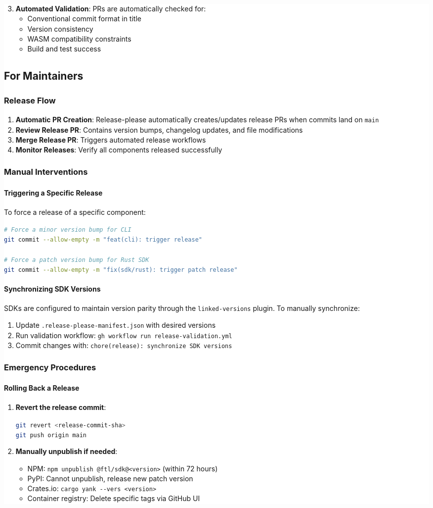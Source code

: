 3. **Automated Validation**: PRs are automatically checked for:
   - Conventional commit format in title
   - Version consistency
   - WASM compatibility constraints
   - Build and test success

## For Maintainers

### Release Flow

1. **Automatic PR Creation**: Release-please automatically creates/updates release PRs when commits land on `main`
2. **Review Release PR**: Contains version bumps, changelog updates, and file modifications
3. **Merge Release PR**: Triggers automated release workflows
4. **Monitor Releases**: Verify all components released successfully

### Manual Interventions

#### Triggering a Specific Release

To force a release of a specific component:

```bash
# Force a minor version bump for CLI
git commit --allow-empty -m "feat(cli): trigger release"

# Force a patch version bump for Rust SDK
git commit --allow-empty -m "fix(sdk/rust): trigger patch release"
```

#### Synchronizing SDK Versions

SDKs are configured to maintain version parity through the `linked-versions` plugin. To manually synchronize:

1. Update `.release-please-manifest.json` with desired versions
2. Run validation workflow: `gh workflow run release-validation.yml`
3. Commit changes with: `chore(release): synchronize SDK versions`

### Emergency Procedures

#### Rolling Back a Release

1. **Revert the release commit**:
   ```bash
   git revert <release-commit-sha>
   git push origin main
   ```

2. **Manually unpublish if needed**:
   - NPM: `npm unpublish @ftl/sdk@<version>` (within 72 hours)
   - PyPI: Cannot unpublish, release new patch version
   - Crates.io: `cargo yank --vers <version>`
   - Container registry: Delete specific tags via GitHub UI
